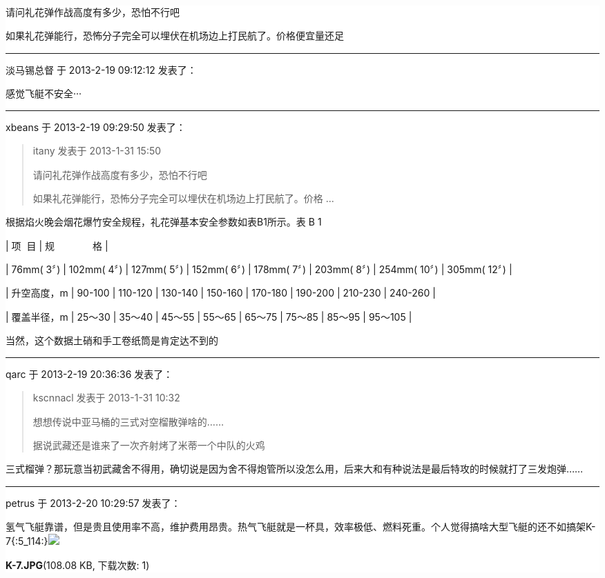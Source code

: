 
请问礼花弹作战高度有多少，恐怕不行吧

如果礼花弹能行，恐怖分子完全可以埋伏在机场边上打民航了。价格便宜量还足

---------

淡马锡总督 于 2013-2-19 09:12:12 发表了：

感觉飞艇不安全···

---------

xbeans 于 2013-2-19 09:29:50 发表了：

> itany 发表于 2013-1-31 15:50
> 
> 请问礼花弹作战高度有多少，恐怕不行吧
> 
> 如果礼花弹能行，恐怖分子完全可以埋伏在机场边上打民航了。价格 ...



根据焰火晚会烟花爆竹安全规程，礼花弹基本安全参数如表B1所示。表 B 1

| 项  目 | 规              格 |

| 76mm( 3〞) | 102mm( 4〞) | 127mm( 5〞) | 152mm( 6〞) | 178mm( 7〞) | 203mm( 8〞) | 254mm( 10〞) | 305mm( 12〞) |

| 升空高度，m | 90-100 | 110-120 | 130-140 | 150-160 | 170-180 | 190-200 | 210-230 | 240-260 |

| 覆盖半径，m | 25～30 | 35～40 | 45～55 |  55～65 |  65～75 |  75～85 |  85～95 | 95～105 |

当然，这个数据土硝和手工卷纸筒是肯定达不到的

---------

qarc 于 2013-2-19 20:36:36 发表了：

> kscnnacl 发表于 2013-1-31 10:32
> 
> 想想传说中亚马桶的三式对空榴散弹啥的……
> 
> 据说武藏还是谁来了一次齐射烤了米蒂一个中队的火鸡



三式榴弹？那玩意当初武藏舍不得用，确切说是因为舍不得炮管所以没怎么用，后来大和有种说法是最后特攻的时候就打了三发炮弹……

---------

petrus 于 2013-2-20 10:29:57 发表了：

氢气飞艇靠谱，但是贵且使用率不高，维护费用昂贵。热气飞艇就是一杯具，效率极低、燃料死重。个人觉得搞啥大型飞艇的还不如搞架K-7{:5\_114:}![](https://mirrors.tuna.tsinghua.edu.cn/osdn/lgqm/72877/1028461a0fejq0fgi1q1zj.jpg)



**K-7.JPG**(108.08 KB, 下载次数: 1)

